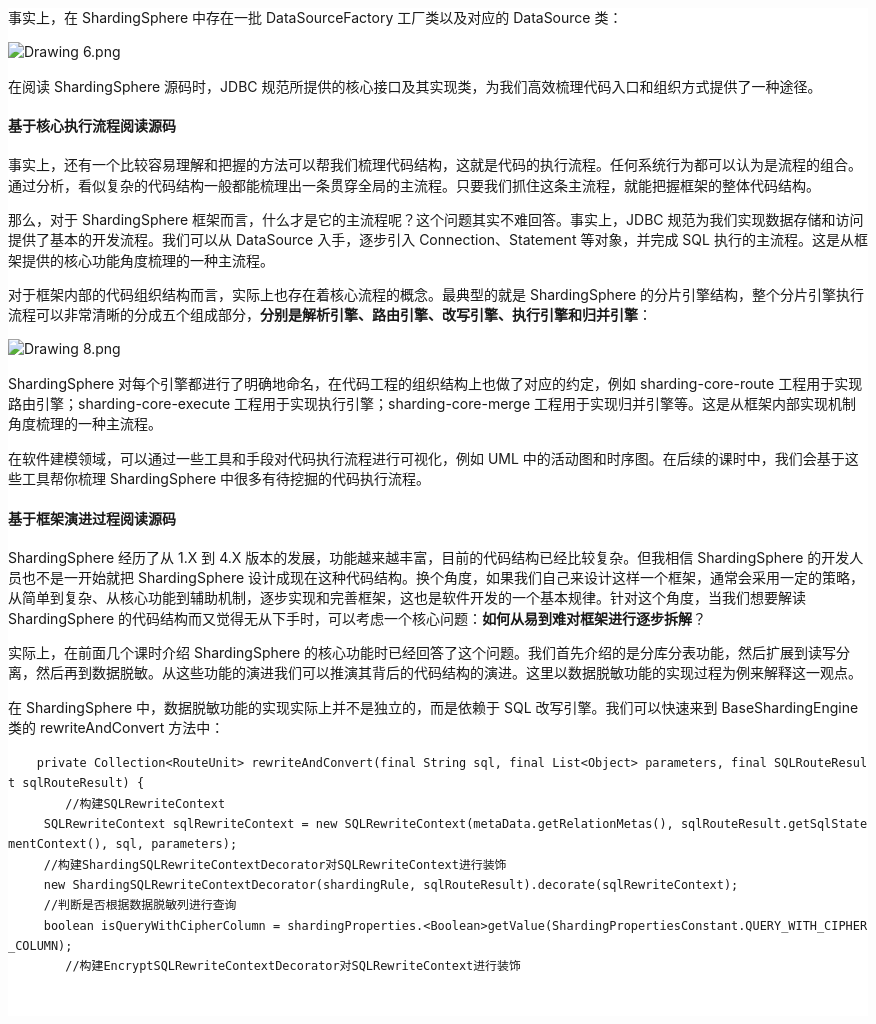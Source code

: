 

<p data-nodeid="63151">事实上，在 ShardingSphere 中存在一批 DataSourceFactory 工厂类以及对应的 DataSource 类：</p>
<p data-nodeid="70048" class=""><img src="https://s0.lgstatic.com/i/image/M00/37/4A/Ciqc1F8ZTyqAEYJUAACZMuFSODk999.png" alt="Drawing 6.png" data-nodeid="70051"></p>










<p data-nodeid="65575" class="">在阅读 ShardingSphere 源码时，JDBC 规范所提供的核心接口及其实现类，为我们高效梳理代码入口和组织方式提供了一种途径。</p>



<h4 data-nodeid="38229">基于核心执行流程阅读源码</h4>
<p data-nodeid="66640" class="">事实上，还有一个比较容易理解和把握的方法可以帮我们梳理代码结构，这就是代码的执行流程。任何系统行为都可以认为是流程的组合。通过分析，看似复杂的代码结构一般都能梳理出一条贯穿全局的主流程。只要我们抓住这条主流程，就能把握框架的整体代码结构。</p>



<p data-nodeid="67701" class="">那么，对于 ShardingSphere 框架而言，什么才是它的主流程呢？这个问题其实不难回答。事实上，JDBC 规范为我们实现数据存储和访问提供了基本的开发流程。我们可以从 DataSource 入手，逐步引入 Connection、Statement 等对象，并完成 SQL 执行的主流程。这是从框架提供的核心功能角度梳理的一种主流程。</p>



<p data-nodeid="68481">对于框架内部的代码组织结构而言，实际上也存在着核心流程的概念。最典型的就是 ShardingSphere 的分片引擎结构，整个分片引擎执行流程可以非常清晰的分成五个组成部分，<strong data-nodeid="68488">分别是解析引擎、路由引擎、改写引擎、执行引擎和归并引擎</strong>：</p>
<p data-nodeid="69014"><img src="https://s0.lgstatic.com/i/image/M00/37/4A/Ciqc1F8ZTzuASMVSAACEHFtHTxA442.png" alt="Drawing 8.png" data-nodeid="69018"></p>
<p data-nodeid="72587" class="">ShardingSphere 对每个引擎都进行了明确地命名，在代码工程的组织结构上也做了对应的约定，例如 sharding-core-route 工程用于实现路由引擎；sharding-core-execute 工程用于实现执行引擎；sharding-core-merge 工程用于实现归并引擎等。这是从框架内部实现机制角度梳理的一种主流程。</p>











<p data-nodeid="73592">在软件建模领域，可以通过一些工具和手段对代码执行流程进行可视化，例如 UML 中的活动图和时序图。在后续的课时中，我们会基于这些工具帮你梳理 ShardingSphere 中很多有待挖掘的代码执行流程。</p>
<h4 data-nodeid="74603">基于框架演进过程阅读源码</h4>
<p data-nodeid="74860">ShardingSphere 经历了从 1.X 到 4.X 版本的发展，功能越来越丰富，目前的代码结构已经比较复杂。但我相信 ShardingSphere 的开发人员也不是一开始就把 ShardingSphere 设计成现在这种代码结构。换个角度，如果我们自己来设计这样一个框架，通常会采用一定的策略，从简单到复杂、从核心功能到辅助机制，逐步实现和完善框架，这也是软件开发的一个基本规律。针对这个角度，当我们想要解读 ShardingSphere 的代码结构而又觉得无从下手时，可以考虑一个核心问题：<strong data-nodeid="74867">如何从易到难对框架进行逐步拆解</strong>？</p>
<p data-nodeid="75363">实际上，在前面几个课时介绍 ShardingSphere 的核心功能时已经回答了这个问题。我们首先介绍的是分库分表功能，然后扩展到读写分离，然后再到数据脱敏。从这些功能的演进我们可以推演其背后的代码结构的演进。这里以数据脱敏功能的实现过程为例来解释这一观点。</p>
<p data-nodeid="76350">在 ShardingSphere 中，数据脱敏功能的实现实际上并不是独立的，而是依赖于 SQL 改写引擎。我们可以快速来到 BaseShardingEngine 类的 rewriteAndConvert 方法中：</p>
<pre class="lang-java" data-nodeid="76351"><code data-language="java">&nbsp;&nbsp;&nbsp; <span class="hljs-function"><span class="hljs-keyword">private</span> Collection&lt;RouteUnit&gt; <span class="hljs-title">rewriteAndConvert</span><span class="hljs-params">(<span class="hljs-keyword">final</span> String sql, <span class="hljs-keyword">final</span> List&lt;Object&gt; parameters, <span class="hljs-keyword">final</span> SQLRouteResult sqlRouteResult)</span> </span>{
&nbsp;&nbsp;&nbsp;&nbsp;&nbsp;&nbsp;&nbsp; <span class="hljs-comment">//构建SQLRewriteContext</span>
&nbsp;&nbsp;&nbsp;  SQLRewriteContext sqlRewriteContext = <span class="hljs-keyword">new</span> SQLRewriteContext(metaData.getRelationMetas(), sqlRouteResult.getSqlStatementContext(), sql, parameters);
&nbsp;&nbsp;&nbsp;  <span class="hljs-comment">//构建ShardingSQLRewriteContextDecorator对SQLRewriteContext进行装饰</span>
&nbsp;&nbsp;&nbsp;  <span class="hljs-keyword">new</span> ShardingSQLRewriteContextDecorator(shardingRule, sqlRouteResult).decorate(sqlRewriteContext);
&nbsp;&nbsp;&nbsp;  <span class="hljs-comment">//判断是否根据数据脱敏列进行查询</span>
&nbsp;&nbsp;&nbsp;  <span class="hljs-keyword">boolean</span> isQueryWithCipherColumn = shardingProperties.&lt;Boolean&gt;getValue(ShardingPropertiesConstant.QUERY_WITH_CIPHER_COLUMN);
&nbsp;&nbsp;&nbsp;&nbsp;&nbsp;&nbsp;&nbsp; <span class="hljs-comment">//构建EncryptSQLRewriteContextDecorator对SQLRewriteContext进行装饰</span>